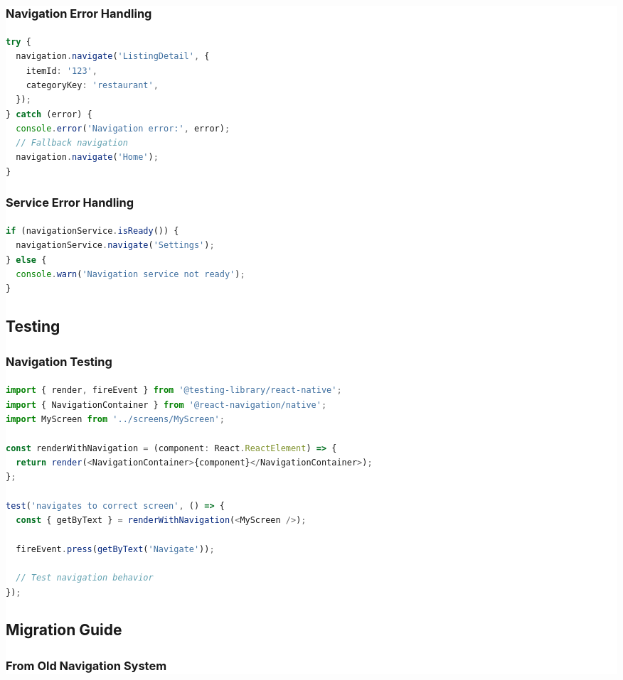 ### Navigation Error Handling

```typescript
try {
  navigation.navigate('ListingDetail', {
    itemId: '123',
    categoryKey: 'restaurant',
  });
} catch (error) {
  console.error('Navigation error:', error);
  // Fallback navigation
  navigation.navigate('Home');
}
```

### Service Error Handling

```typescript
if (navigationService.isReady()) {
  navigationService.navigate('Settings');
} else {
  console.warn('Navigation service not ready');
}
```

## Testing

### Navigation Testing

```typescript
import { render, fireEvent } from '@testing-library/react-native';
import { NavigationContainer } from '@react-navigation/native';
import MyScreen from '../screens/MyScreen';

const renderWithNavigation = (component: React.ReactElement) => {
  return render(<NavigationContainer>{component}</NavigationContainer>);
};

test('navigates to correct screen', () => {
  const { getByText } = renderWithNavigation(<MyScreen />);

  fireEvent.press(getByText('Navigate'));

  // Test navigation behavior
});
```

## Migration Guide

### From Old Navigation System
